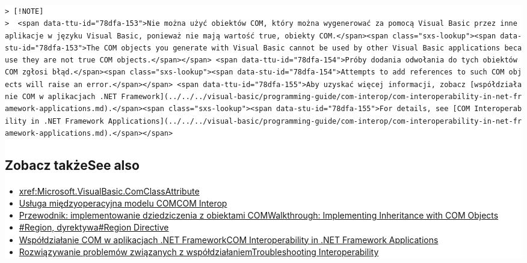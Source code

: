     > [!NOTE]
    >  <span data-ttu-id="78dfa-153">Nie można użyć obiektów COM, który można wygenerować za pomocą Visual Basic przez inne aplikacje w języku Visual Basic, ponieważ nie mają wartość true, obiekty COM.</span><span class="sxs-lookup"><span data-stu-id="78dfa-153">The COM objects you generate with Visual Basic cannot be used by other Visual Basic applications because they are not true COM objects.</span></span> <span data-ttu-id="78dfa-154">Próby dodania odwołania do tych obiektów COM zgłosi błąd.</span><span class="sxs-lookup"><span data-stu-id="78dfa-154">Attempts to add references to such COM objects will raise an error.</span></span> <span data-ttu-id="78dfa-155">Aby uzyskać więcej informacji, zobacz [współdziałanie COM w aplikacjach .NET Framework](../../../visual-basic/programming-guide/com-interop/com-interoperability-in-net-framework-applications.md).</span><span class="sxs-lookup"><span data-stu-id="78dfa-155">For details, see [COM Interoperability in .NET Framework Applications](../../../visual-basic/programming-guide/com-interop/com-interoperability-in-net-framework-applications.md).</span></span>  
  
## <a name="see-also"></a><span data-ttu-id="78dfa-156">Zobacz także</span><span class="sxs-lookup"><span data-stu-id="78dfa-156">See also</span></span>

- <xref:Microsoft.VisualBasic.ComClassAttribute>
- [<span data-ttu-id="78dfa-157">Usługa międzyoperacyjna modelu COM</span><span class="sxs-lookup"><span data-stu-id="78dfa-157">COM Interop</span></span>](../../../visual-basic/programming-guide/com-interop/index.md)
- [<span data-ttu-id="78dfa-158">Przewodnik: implementowanie dziedziczenia z obiektami COM</span><span class="sxs-lookup"><span data-stu-id="78dfa-158">Walkthrough: Implementing Inheritance with COM Objects</span></span>](../../../visual-basic/programming-guide/com-interop/walkthrough-implementing-inheritance-with-com-objects.md)
- [<span data-ttu-id="78dfa-159">#Region, dyrektywa</span><span class="sxs-lookup"><span data-stu-id="78dfa-159">#Region Directive</span></span>](../../../visual-basic/language-reference/directives/region-directive.md)
- [<span data-ttu-id="78dfa-160">Współdziałanie COM w aplikacjach .NET Framework</span><span class="sxs-lookup"><span data-stu-id="78dfa-160">COM Interoperability in .NET Framework Applications</span></span>](../../../visual-basic/programming-guide/com-interop/com-interoperability-in-net-framework-applications.md)
- [<span data-ttu-id="78dfa-161">Rozwiązywanie problemów związanych z współdziałaniem</span><span class="sxs-lookup"><span data-stu-id="78dfa-161">Troubleshooting Interoperability</span></span>](../../../visual-basic/programming-guide/com-interop/troubleshooting-interoperability.md)
